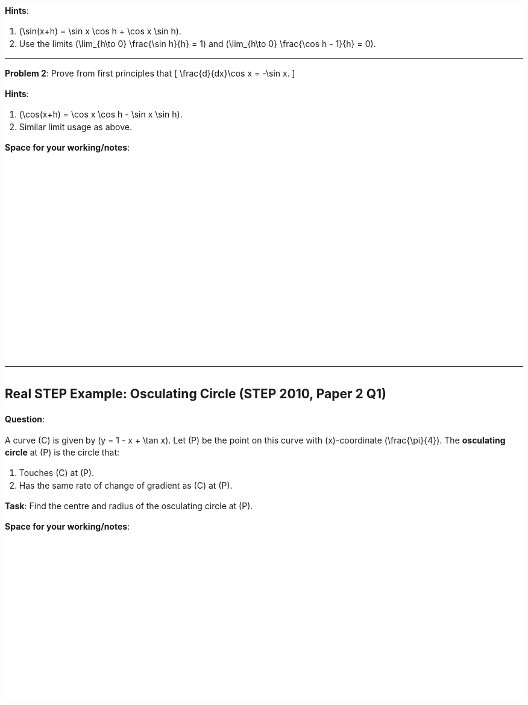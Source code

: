 **Hints**:
1. \(\sin(x+h) = \sin x \cos h + \cos x \sin h\).
2. Use the limits \(\lim_{h\to 0} \frac{\sin h}{h} = 1\) and \(\lim_{h\to 0} \frac{\cos h - 1}{h} = 0\).

---

**Problem 2**: Prove from first principles that
\[
\frac{d}{dx}\cos x = -\sin x.
\]

**Hints**:
1. \(\cos(x+h) = \cos x \cos h - \sin x \sin h\).
2. Similar limit usage as above.

**Space for your working/notes**:
```

















```

---

## Real STEP Example: Osculating Circle (STEP 2010, Paper 2 Q1)

**Question**:

A curve \(C\) is given by \(y = 1 - x + \tan x\). Let \(P\) be the point on this curve with \(x\)-coordinate \(\frac{\pi}{4}\). The **osculating circle** at \(P\) is the circle that:
1. Touches \(C\) at \(P\).
2. Has the same rate of change of gradient as \(C\) at \(P\).

**Task**: Find the centre and radius of the osculating circle at \(P\).

**Space for your working/notes**:
```














```